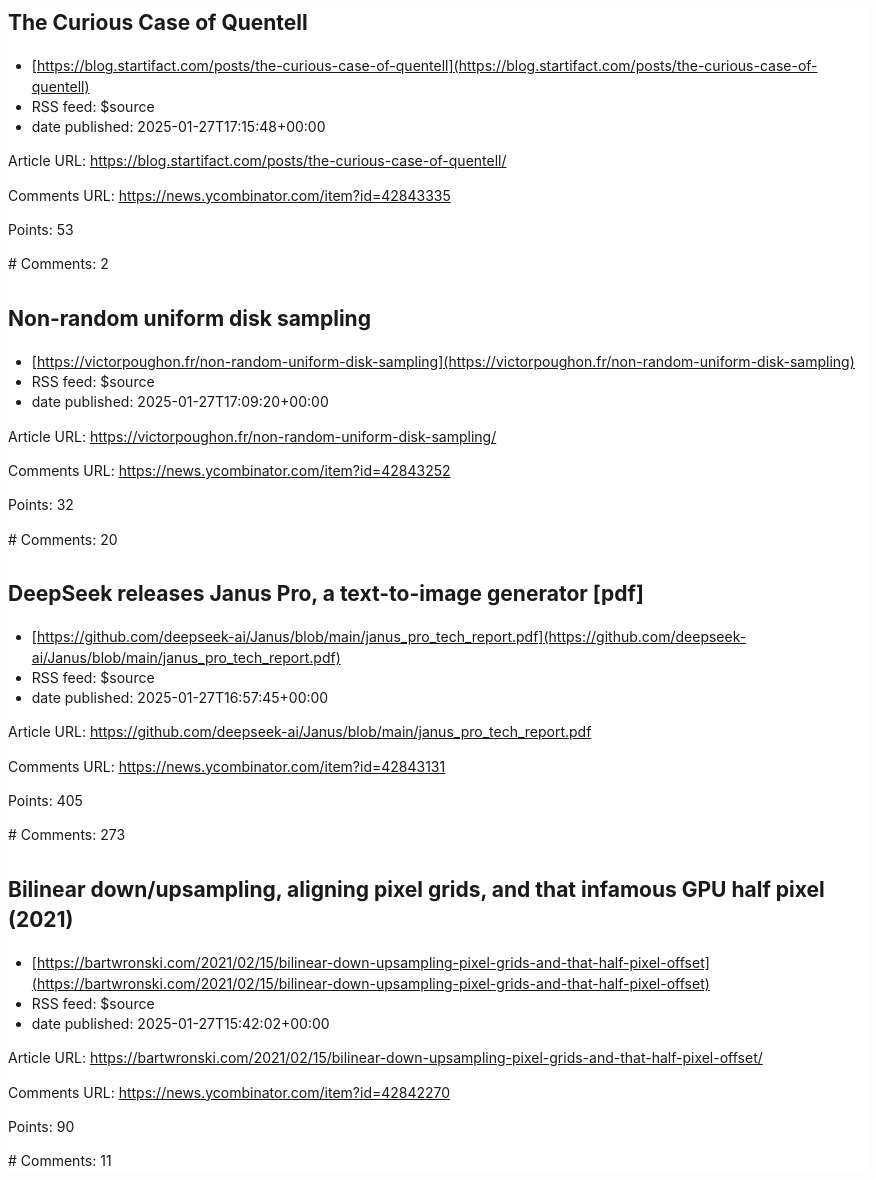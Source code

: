## The Curious Case of Quentell
 - [https://blog.startifact.com/posts/the-curious-case-of-quentell](https://blog.startifact.com/posts/the-curious-case-of-quentell)
 - RSS feed: $source
 - date published: 2025-01-27T17:15:48+00:00

<p>Article URL: <a href="https://blog.startifact.com/posts/the-curious-case-of-quentell/">https://blog.startifact.com/posts/the-curious-case-of-quentell/</a></p>
<p>Comments URL: <a href="https://news.ycombinator.com/item?id=42843335">https://news.ycombinator.com/item?id=42843335</a></p>
<p>Points: 53</p>
<p># Comments: 2</p>

## Non-random uniform disk sampling
 - [https://victorpoughon.fr/non-random-uniform-disk-sampling](https://victorpoughon.fr/non-random-uniform-disk-sampling)
 - RSS feed: $source
 - date published: 2025-01-27T17:09:20+00:00

<p>Article URL: <a href="https://victorpoughon.fr/non-random-uniform-disk-sampling/">https://victorpoughon.fr/non-random-uniform-disk-sampling/</a></p>
<p>Comments URL: <a href="https://news.ycombinator.com/item?id=42843252">https://news.ycombinator.com/item?id=42843252</a></p>
<p>Points: 32</p>
<p># Comments: 20</p>

## DeepSeek releases Janus Pro, a text-to-image generator [pdf]
 - [https://github.com/deepseek-ai/Janus/blob/main/janus_pro_tech_report.pdf](https://github.com/deepseek-ai/Janus/blob/main/janus_pro_tech_report.pdf)
 - RSS feed: $source
 - date published: 2025-01-27T16:57:45+00:00

<p>Article URL: <a href="https://github.com/deepseek-ai/Janus/blob/main/janus_pro_tech_report.pdf">https://github.com/deepseek-ai/Janus/blob/main/janus_pro_tech_report.pdf</a></p>
<p>Comments URL: <a href="https://news.ycombinator.com/item?id=42843131">https://news.ycombinator.com/item?id=42843131</a></p>
<p>Points: 405</p>
<p># Comments: 273</p>

## Bilinear down/upsampling, aligning pixel grids, and that infamous GPU half pixel (2021)
 - [https://bartwronski.com/2021/02/15/bilinear-down-upsampling-pixel-grids-and-that-half-pixel-offset](https://bartwronski.com/2021/02/15/bilinear-down-upsampling-pixel-grids-and-that-half-pixel-offset)
 - RSS feed: $source
 - date published: 2025-01-27T15:42:02+00:00

<p>Article URL: <a href="https://bartwronski.com/2021/02/15/bilinear-down-upsampling-pixel-grids-and-that-half-pixel-offset/">https://bartwronski.com/2021/02/15/bilinear-down-upsampling-pixel-grids-and-that-half-pixel-offset/</a></p>
<p>Comments URL: <a href="https://news.ycombinator.com/item?id=42842270">https://news.ycombinator.com/item?id=42842270</a></p>
<p>Points: 90</p>
<p># Comments: 11</p>

